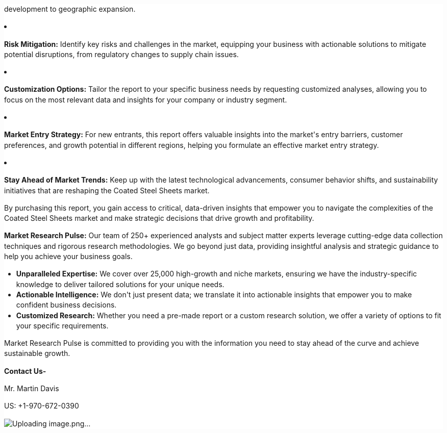 development to geographic expansion.</p></li><li><p><strong>Risk Mitigation:</strong> Identify key risks and challenges in the market, equipping your business with actionable solutions to mitigate potential disruptions, from regulatory changes to supply chain issues.</p></li><li><p><strong>Customization Options:</strong> Tailor the report to your specific business needs by requesting customized analyses, allowing you to focus on the most relevant data and insights for your company or industry segment.</p></li><li><p><strong>Market Entry Strategy:</strong> For new entrants, this report offers valuable insights into the market's entry barriers, customer preferences, and growth potential in different regions, helping you formulate an effective market entry strategy.</p></li><li><p><strong>Stay Ahead of Market Trends:</strong> Keep up with the latest technological advancements, consumer behavior shifts, and sustainability initiatives that are reshaping the Coated Steel Sheets market.</p></li></ol><p>By purchasing this report, you gain access to critical, data-driven insights that empower you to navigate the complexities of the Coated Steel Sheets market and make strategic decisions that drive growth and profitability.</p><p><strong>Market Research Pulse:</strong>&nbsp;Our team of 250+ experienced analysts and subject matter experts leverage cutting-edge data collection techniques and rigorous research methodologies. We go beyond just data, providing insightful analysis and strategic guidance to help you achieve your business goals.</p><ul><li><strong>Unparalleled Expertise:</strong>&nbsp;We cover over 25,000 high-growth and niche markets, ensuring we have the industry-specific knowledge to deliver tailored solutions for your unique needs.</li><li><strong>Actionable Intelligence:</strong>&nbsp;We don't just present data; we translate it into actionable insights that empower you to make confident business decisions.</li><li><strong>Customized Research:</strong>&nbsp;Whether you need a pre-made report or a custom research solution, we offer a variety of options to fit your specific requirements.</li></ul><p>Market Research Pulse is committed to providing you with the information you need to stay ahead of the curve and achieve sustainable growth.</p><p><strong>Contact Us-</strong></p><p>Mr. Martin Davis</p><p>US: +1-970-672-0390</p>
![Uploading image.png…]()
